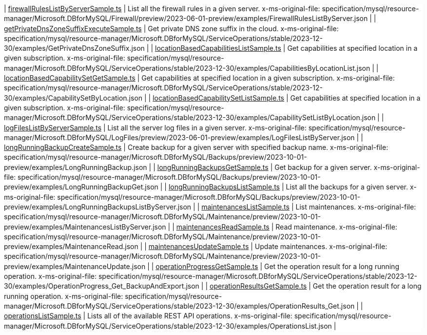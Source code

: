 | [firewallRulesListByServerSample.ts][firewallruleslistbyserversample]                                     | List all the firewall rules in a given server. x-ms-original-file: specification/mysql/resource-manager/Microsoft.DBforMySQL/Firewall/preview/2023-06-01-preview/examples/FirewallRulesListByServer.json                                                                   |
| [getPrivateDnsZoneSuffixExecuteSample.ts][getprivatednszonesuffixexecutesample]                           | Get private DNS zone suffix in the cloud. x-ms-original-file: specification/mysql/resource-manager/Microsoft.DBforMySQL/ServiceOperations/stable/2023-12-30/examples/GetPrivateDnsZoneSuffix.json                                                                          |
| [locationBasedCapabilitiesListSample.ts][locationbasedcapabilitieslistsample]                             | Get capabilities at specified location in a given subscription. x-ms-original-file: specification/mysql/resource-manager/Microsoft.DBforMySQL/ServiceOperations/stable/2023-12-30/examples/CapabilitiesByLocationList.json                                                 |
| [locationBasedCapabilitySetGetSample.ts][locationbasedcapabilitysetgetsample]                             | Get capabilities at specified location in a given subscription. x-ms-original-file: specification/mysql/resource-manager/Microsoft.DBforMySQL/ServiceOperations/stable/2023-12-30/examples/CapabilitySetByLocation.json                                                    |
| [locationBasedCapabilitySetListSample.ts][locationbasedcapabilitysetlistsample]                           | Get capabilities at specified location in a given subscription. x-ms-original-file: specification/mysql/resource-manager/Microsoft.DBforMySQL/ServiceOperations/stable/2023-12-30/examples/CapabilitySetListByLocation.json                                                |
| [logFilesListByServerSample.ts][logfileslistbyserversample]                                               | List all the server log files in a given server. x-ms-original-file: specification/mysql/resource-manager/Microsoft.DBforMySQL/LogFiles/preview/2023-06-01-preview/examples/LogFilesListByServer.json                                                                      |
| [longRunningBackupCreateSample.ts][longrunningbackupcreatesample]                                         | Create backup for a given server with specified backup name. x-ms-original-file: specification/mysql/resource-manager/Microsoft.DBforMySQL/Backups/preview/2023-10-01-preview/examples/LongRunningBackup.json                                                              |
| [longRunningBackupsGetSample.ts][longrunningbackupsgetsample]                                             | Get backup for a given server. x-ms-original-file: specification/mysql/resource-manager/Microsoft.DBforMySQL/Backups/preview/2023-10-01-preview/examples/LongRunningBackupGet.json                                                                                         |
| [longRunningBackupsListSample.ts][longrunningbackupslistsample]                                           | List all the backups for a given server. x-ms-original-file: specification/mysql/resource-manager/Microsoft.DBforMySQL/Backups/preview/2023-10-01-preview/examples/LongRunningBackupsListByServer.json                                                                     |
| [maintenancesListSample.ts][maintenanceslistsample]                                                       | List maintenances. x-ms-original-file: specification/mysql/resource-manager/Microsoft.DBforMySQL/Maintenance/preview/2023-10-01-preview/examples/MaintenancesListByServer.json                                                                                             |
| [maintenancesReadSample.ts][maintenancesreadsample]                                                       | Read maintenance. x-ms-original-file: specification/mysql/resource-manager/Microsoft.DBforMySQL/Maintenance/preview/2023-10-01-preview/examples/MaintenanceRead.json                                                                                                       |
| [maintenancesUpdateSample.ts][maintenancesupdatesample]                                                   | Update maintenances. x-ms-original-file: specification/mysql/resource-manager/Microsoft.DBforMySQL/Maintenance/preview/2023-10-01-preview/examples/MaintenanceUpdate.json                                                                                                  |
| [operationProgressGetSample.ts][operationprogressgetsample]                                               | Get the operation result for a long running operation. x-ms-original-file: specification/mysql/resource-manager/Microsoft.DBforMySQL/ServiceOperations/stable/2023-12-30/examples/OperationProgress_Get_BackupAndExport.json                                               |
| [operationResultsGetSample.ts][operationresultsgetsample]                                                 | Get the operation result for a long running operation. x-ms-original-file: specification/mysql/resource-manager/Microsoft.DBforMySQL/ServiceOperations/stable/2023-12-30/examples/OperationResults_Get.json                                                                |
| [operationsListSample.ts][operationslistsample]                                                           | Lists all of the available REST API operations. x-ms-original-file: specification/mysql/resource-manager/Microsoft.DBforMySQL/ServiceOperations/stable/2023-12-30/examples/OperationsList.json                                                                             |

[advancedthreatprotectionsettingsgetsample]: https://github.com/Azure/azure-sdk-for-js/blob/main/sdk/mysql/arm-mysql-flexible/samples/v4-beta/typescript/src/advancedThreatProtectionSettingsGetSample.ts
[advancedthreatprotectionsettingslistsample]: https://github.com/Azure/azure-sdk-for-js/blob/main/sdk/mysql/arm-mysql-flexible/samples/v4-beta/typescript/src/advancedThreatProtectionSettingsListSample.ts
[advancedthreatprotectionsettingsupdateputsample]: https://github.com/Azure/azure-sdk-for-js/blob/main/sdk/mysql/arm-mysql-flexible/samples/v4-beta/typescript/src/advancedThreatProtectionSettingsUpdatePutSample.ts
[advancedthreatprotectionsettingsupdatesample]: https://github.com/Azure/azure-sdk-for-js/blob/main/sdk/mysql/arm-mysql-flexible/samples/v4-beta/typescript/src/advancedThreatProtectionSettingsUpdateSample.ts
[azureadadministratorscreateorupdatesample]: https://github.com/Azure/azure-sdk-for-js/blob/main/sdk/mysql/arm-mysql-flexible/samples/v4-beta/typescript/src/azureAdAdministratorsCreateOrUpdateSample.ts
[azureadadministratorsdeletesample]: https://github.com/Azure/azure-sdk-for-js/blob/main/sdk/mysql/arm-mysql-flexible/samples/v4-beta/typescript/src/azureAdAdministratorsDeleteSample.ts
[azureadadministratorsgetsample]: https://github.com/Azure/azure-sdk-for-js/blob/main/sdk/mysql/arm-mysql-flexible/samples/v4-beta/typescript/src/azureAdAdministratorsGetSample.ts
[azureadadministratorslistbyserversample]: https://github.com/Azure/azure-sdk-for-js/blob/main/sdk/mysql/arm-mysql-flexible/samples/v4-beta/typescript/src/azureAdAdministratorsListByServerSample.ts
[backupandexportcreatesample]: https://github.com/Azure/azure-sdk-for-js/blob/main/sdk/mysql/arm-mysql-flexible/samples/v4-beta/typescript/src/backupAndExportCreateSample.ts
[backupandexportvalidatebackupsample]: https://github.com/Azure/azure-sdk-for-js/blob/main/sdk/mysql/arm-mysql-flexible/samples/v4-beta/typescript/src/backupAndExportValidateBackupSample.ts
[backupsgetsample]: https://github.com/Azure/azure-sdk-for-js/blob/main/sdk/mysql/arm-mysql-flexible/samples/v4-beta/typescript/src/backupsGetSample.ts
[backupslistbyserversample]: https://github.com/Azure/azure-sdk-for-js/blob/main/sdk/mysql/arm-mysql-flexible/samples/v4-beta/typescript/src/backupsListByServerSample.ts
[backupsputsample]: https://github.com/Azure/azure-sdk-for-js/blob/main/sdk/mysql/arm-mysql-flexible/samples/v4-beta/typescript/src/backupsPutSample.ts
[checknameavailabilityexecutesample]: https://github.com/Azure/azure-sdk-for-js/blob/main/sdk/mysql/arm-mysql-flexible/samples/v4-beta/typescript/src/checkNameAvailabilityExecuteSample.ts
[checknameavailabilitywithoutlocationexecutesample]: https://github.com/Azure/azure-sdk-for-js/blob/main/sdk/mysql/arm-mysql-flexible/samples/v4-beta/typescript/src/checkNameAvailabilityWithoutLocationExecuteSample.ts
[checkvirtualnetworksubnetusageexecutesample]: https://github.com/Azure/azure-sdk-for-js/blob/main/sdk/mysql/arm-mysql-flexible/samples/v4-beta/typescript/src/checkVirtualNetworkSubnetUsageExecuteSample.ts
[configurationsbatchupdatesample]: https://github.com/Azure/azure-sdk-for-js/blob/main/sdk/mysql/arm-mysql-flexible/samples/v4-beta/typescript/src/configurationsBatchUpdateSample.ts
[configurationscreateorupdatesample]: https://github.com/Azure/azure-sdk-for-js/blob/main/sdk/mysql/arm-mysql-flexible/samples/v4-beta/typescript/src/configurationsCreateOrUpdateSample.ts
[configurationsgetsample]: https://github.com/Azure/azure-sdk-for-js/blob/main/sdk/mysql/arm-mysql-flexible/samples/v4-beta/typescript/src/configurationsGetSample.ts
[configurationslistbyserversample]: https://github.com/Azure/azure-sdk-for-js/blob/main/sdk/mysql/arm-mysql-flexible/samples/v4-beta/typescript/src/configurationsListByServerSample.ts
[configurationsupdatesample]: https://github.com/Azure/azure-sdk-for-js/blob/main/sdk/mysql/arm-mysql-flexible/samples/v4-beta/typescript/src/configurationsUpdateSample.ts
[databasescreateorupdatesample]: https://github.com/Azure/azure-sdk-for-js/blob/main/sdk/mysql/arm-mysql-flexible/samples/v4-beta/typescript/src/databasesCreateOrUpdateSample.ts
[databasesdeletesample]: https://github.com/Azure/azure-sdk-for-js/blob/main/sdk/mysql/arm-mysql-flexible/samples/v4-beta/typescript/src/databasesDeleteSample.ts
[databasesgetsample]: https://github.com/Azure/azure-sdk-for-js/blob/main/sdk/mysql/arm-mysql-flexible/samples/v4-beta/typescript/src/databasesGetSample.ts
[databaseslistbyserversample]: https://github.com/Azure/azure-sdk-for-js/blob/main/sdk/mysql/arm-mysql-flexible/samples/v4-beta/typescript/src/databasesListByServerSample.ts
[firewallrulescreateorupdatesample]: https://github.com/Azure/azure-sdk-for-js/blob/main/sdk/mysql/arm-mysql-flexible/samples/v4-beta/typescript/src/firewallRulesCreateOrUpdateSample.ts
[firewallrulesdeletesample]: https://github.com/Azure/azure-sdk-for-js/blob/main/sdk/mysql/arm-mysql-flexible/samples/v4-beta/typescript/src/firewallRulesDeleteSample.ts
[firewallrulesgetsample]: https://github.com/Azure/azure-sdk-for-js/blob/main/sdk/mysql/arm-mysql-flexible/samples/v4-beta/typescript/src/firewallRulesGetSample.ts
[firewallruleslistbyserversample]: https://github.com/Azure/azure-sdk-for-js/blob/main/sdk/mysql/arm-mysql-flexible/samples/v4-beta/typescript/src/firewallRulesListByServerSample.ts
[getprivatednszonesuffixexecutesample]: https://github.com/Azure/azure-sdk-for-js/blob/main/sdk/mysql/arm-mysql-flexible/samples/v4-beta/typescript/src/getPrivateDnsZoneSuffixExecuteSample.ts
[locationbasedcapabilitieslistsample]: https://github.com/Azure/azure-sdk-for-js/blob/main/sdk/mysql/arm-mysql-flexible/samples/v4-beta/typescript/src/locationBasedCapabilitiesListSample.ts
[locationbasedcapabilitysetgetsample]: https://github.com/Azure/azure-sdk-for-js/blob/main/sdk/mysql/arm-mysql-flexible/samples/v4-beta/typescript/src/locationBasedCapabilitySetGetSample.ts
[locationbasedcapabilitysetlistsample]: https://github.com/Azure/azure-sdk-for-js/blob/main/sdk/mysql/arm-mysql-flexible/samples/v4-beta/typescript/src/locationBasedCapabilitySetListSample.ts
[logfileslistbyserversample]: https://github.com/Azure/azure-sdk-for-js/blob/main/sdk/mysql/arm-mysql-flexible/samples/v4-beta/typescript/src/logFilesListByServerSample.ts
[longrunningbackupcreatesample]: https://github.com/Azure/azure-sdk-for-js/blob/main/sdk/mysql/arm-mysql-flexible/samples/v4-beta/typescript/src/longRunningBackupCreateSample.ts
[longrunningbackupsgetsample]: https://github.com/Azure/azure-sdk-for-js/blob/main/sdk/mysql/arm-mysql-flexible/samples/v4-beta/typescript/src/longRunningBackupsGetSample.ts
[longrunningbackupslistsample]: https://github.com/Azure/azure-sdk-for-js/blob/main/sdk/mysql/arm-mysql-flexible/samples/v4-beta/typescript/src/longRunningBackupsListSample.ts
[maintenanceslistsample]: https://github.com/Azure/azure-sdk-for-js/blob/main/sdk/mysql/arm-mysql-flexible/samples/v4-beta/typescript/src/maintenancesListSample.ts
[maintenancesreadsample]: https://github.com/Azure/azure-sdk-for-js/blob/main/sdk/mysql/arm-mysql-flexible/samples/v4-beta/typescript/src/maintenancesReadSample.ts
[maintenancesupdatesample]: https://github.com/Azure/azure-sdk-for-js/blob/main/sdk/mysql/arm-mysql-flexible/samples/v4-beta/typescript/src/maintenancesUpdateSample.ts
[operationprogressgetsample]: https://github.com/Azure/azure-sdk-for-js/blob/main/sdk/mysql/arm-mysql-flexible/samples/v4-beta/typescript/src/operationProgressGetSample.ts
[operationresultsgetsample]: https://github.com/Azure/azure-sdk-for-js/blob/main/sdk/mysql/arm-mysql-flexible/samples/v4-beta/typescript/src/operationResultsGetSample.ts
[operationslistsample]: https://github.com/Azure/azure-sdk-for-js/blob/main/sdk/mysql/arm-mysql-flexible/samples/v4-beta/typescript/src/operationsListSample.ts
[replicaslistbyserversample]: https://github.com/Azure/azure-sdk-for-js/blob/main/sdk/mysql/arm-mysql-flexible/samples/v4-beta/typescript/src/replicasListByServerSample.ts
[serverscreatesample]: https://github.com/Azure/azure-sdk-for-js/blob/main/sdk/mysql/arm-mysql-flexible/samples/v4-beta/typescript/src/serversCreateSample.ts
[serversdeletesample]: https://github.com/Azure/azure-sdk-for-js/blob/main/sdk/mysql/arm-mysql-flexible/samples/v4-beta/typescript/src/serversDeleteSample.ts
[serversfailoversample]: https://github.com/Azure/azure-sdk-for-js/blob/main/sdk/mysql/arm-mysql-flexible/samples/v4-beta/typescript/src/serversFailoverSample.ts
[serversgetsample]: https://github.com/Azure/azure-sdk-for-js/blob/main/sdk/mysql/arm-mysql-flexible/samples/v4-beta/typescript/src/serversGetSample.ts
[serverslistbyresourcegroupsample]: https://github.com/Azure/azure-sdk-for-js/blob/main/sdk/mysql/arm-mysql-flexible/samples/v4-beta/typescript/src/serversListByResourceGroupSample.ts
[serverslistsample]: https://github.com/Azure/azure-sdk-for-js/blob/main/sdk/mysql/arm-mysql-flexible/samples/v4-beta/typescript/src/serversListSample.ts
[serversmigrationcutovermigrationsample]: https://github.com/Azure/azure-sdk-for-js/blob/main/sdk/mysql/arm-mysql-flexible/samples/v4-beta/typescript/src/serversMigrationCutoverMigrationSample.ts
[serversresetgtidsample]: https://github.com/Azure/azure-sdk-for-js/blob/main/sdk/mysql/arm-mysql-flexible/samples/v4-beta/typescript/src/serversResetGtidSample.ts
[serversrestartsample]: https://github.com/Azure/azure-sdk-for-js/blob/main/sdk/mysql/arm-mysql-flexible/samples/v4-beta/typescript/src/serversRestartSample.ts
[serversstartsample]: https://github.com/Azure/azure-sdk-for-js/blob/main/sdk/mysql/arm-mysql-flexible/samples/v4-beta/typescript/src/serversStartSample.ts
[serversstopsample]: https://github.com/Azure/azure-sdk-for-js/blob/main/sdk/mysql/arm-mysql-flexible/samples/v4-beta/typescript/src/serversStopSample.ts
[serversupdatesample]: https://github.com/Azure/azure-sdk-for-js/blob/main/sdk/mysql/arm-mysql-flexible/samples/v4-beta/typescript/src/serversUpdateSample.ts
[serversvalidateestimatehighavailabilitysample]: https://github.com/Azure/azure-sdk-for-js/blob/main/sdk/mysql/arm-mysql-flexible/samples/v4-beta/typescript/src/serversValidateEstimateHighAvailabilitySample.ts
[apiref]: https://docs.microsoft.com/javascript/api/@azure/arm-mysql-flexible?view=azure-node-preview
[freesub]: https://azure.microsoft.com/free/
[package]: https://github.com/Azure/azure-sdk-for-js/tree/main/sdk/mysql/arm-mysql-flexible/README.md
[typescript]: https://www.typescriptlang.org/docs/home.html